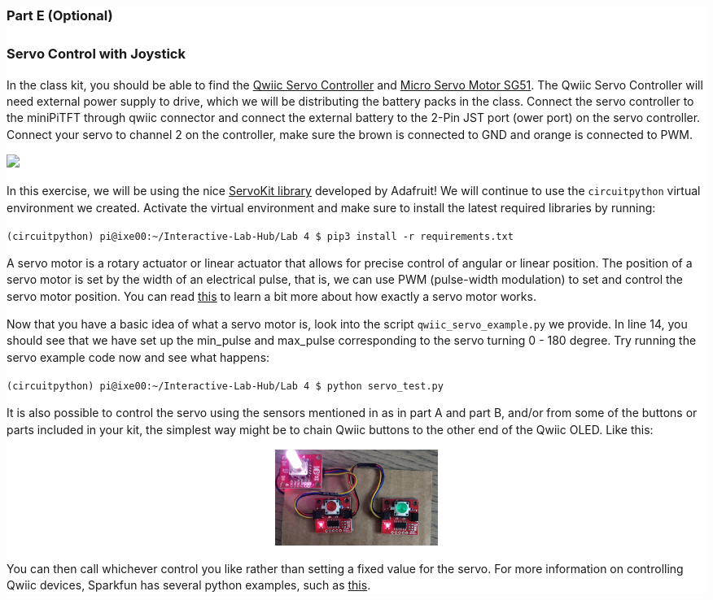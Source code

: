 ### Part E (Optional)
### Servo Control with Joystick

In the class kit, you should be able to find the [Qwiic Servo Controller](https://www.sparkfun.com/products/16773) and [Micro Servo Motor SG51](https://www.adafruit.com/product/2201). The Qwiic Servo Controller will need external power supply to drive, which we will be distributing the battery packs in the class. Connect the servo controller to the miniPiTFT through qwiic connector and connect the external battery to the 2-Pin JST port (ower port) on the servo controller. Connect your servo to channel 2 on the controller, make sure the brown is connected to GND and orange is connected to PWM.

<img src="https://scontent-lga3-1.xx.fbcdn.net/v/t1.15752-9/245605956_303690921194525_3309212261588023460_n.jpg?_nc_cat=110&ccb=1-5&_nc_sid=ae9488&_nc_ohc=FvFLlClTKuUAX9nJ3LR&_nc_ht=scontent-lga3-1.xx&oh=b7ec1abc8d458b6c1b7a00a6f11398ac&oe=618D7D96" width="400"/>

In this exercise, we will be using the nice [ServoKit library](https://learn.adafruit.com/16-channel-pwm-servo-driver/python-circuitpython) developed by Adafruit! We will continue to use the `circuitpython` virtual environment we created. Activate the virtual environment and make sure to install the latest required libraries by running:

```
(circuitpython) pi@ixe00:~/Interactive-Lab-Hub/Lab 4 $ pip3 install -r requirements.txt
```

A servo motor is a rotary actuator or linear actuator that allows for precise control of angular or linear position. The position of a servo motor is set by the width of an electrical pulse, that is, we can use PWM (pulse-width modulation) to set and control the servo motor position. You can read [this](https://learn.adafruit.com/adafruit-arduino-lesson-14-servo-motors/servo-motors) to learn a bit more about how exactly a servo motor works.

Now that you have a basic idea of what a servo motor is, look into the script `qwiic_servo_example.py` we provide. In line 14, you should see that we have set up the min_pulse and max_pulse corresponding to the servo turning 0 - 180 degree. Try running the servo example code now and see what happens:

```
(circuitpython) pi@ixe00:~/Interactive-Lab-Hub/Lab 4 $ python servo_test.py
```

It is also possible to control the servo using the sensors mentioned in as in part A and part B, and/or from some of the buttons or parts included in your kit, the simplest way might be to chain Qwiic buttons to the other end of the Qwiic OLED. Like this:

<p align="center"> <img src="chaining.png"  width="200" ></p>

You can then call whichever control you like rather than setting a fixed value for the servo. For more information on controlling Qwiic devices, Sparkfun has several python examples, such as [this](https://learn.sparkfun.com/tutorials/qwiic-joystick-hookup-guide/all#python-examples).
